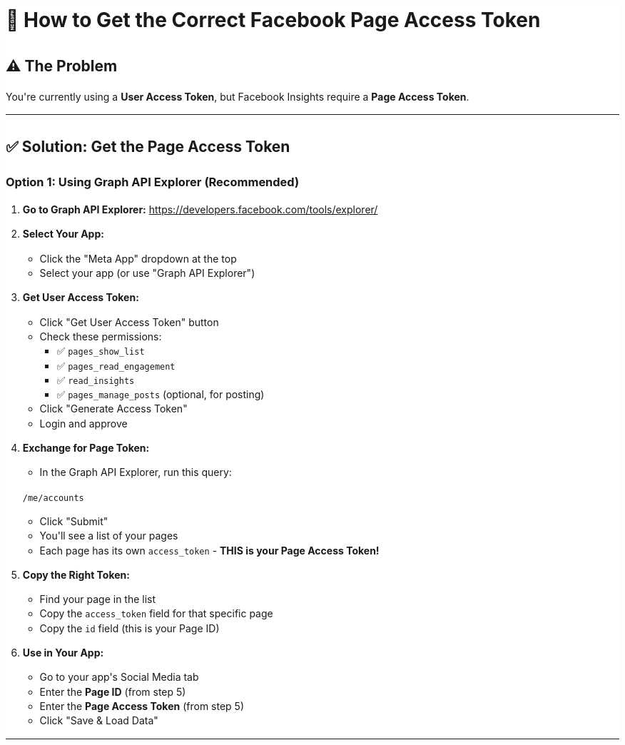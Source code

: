 # 🔑 How to Get the Correct Facebook Page Access Token

## ⚠️ **The Problem**

You're currently using a **User Access Token**, but Facebook Insights require a **Page Access Token**.

---

## ✅ **Solution: Get the Page Access Token**

### **Option 1: Using Graph API Explorer (Recommended)**

1. **Go to Graph API Explorer:**
   https://developers.facebook.com/tools/explorer/

2. **Select Your App:**
   - Click the "Meta App" dropdown at the top
   - Select your app (or use "Graph API Explorer")

3. **Get User Access Token:**
   - Click "Get User Access Token" button
   - Check these permissions:
     - ✅ `pages_show_list`
     - ✅ `pages_read_engagement`
     - ✅ `read_insights`
     - ✅ `pages_manage_posts` (optional, for posting)
   - Click "Generate Access Token"
   - Login and approve

4. **Exchange for Page Token:**
   - In the Graph API Explorer, run this query:
   ```
   /me/accounts
   ```
   - Click "Submit"
   - You'll see a list of your pages
   - Each page has its own `access_token` - **THIS is your Page Access Token!**

5. **Copy the Right Token:**
   - Find your page in the list
   - Copy the `access_token` field for that specific page
   - Copy the `id` field (this is your Page ID)

6. **Use in Your App:**
   - Go to your app's Social Media tab
   - Enter the **Page ID** (from step 5)
   - Enter the **Page Access Token** (from step 5)
   - Click "Save & Load Data"

---
